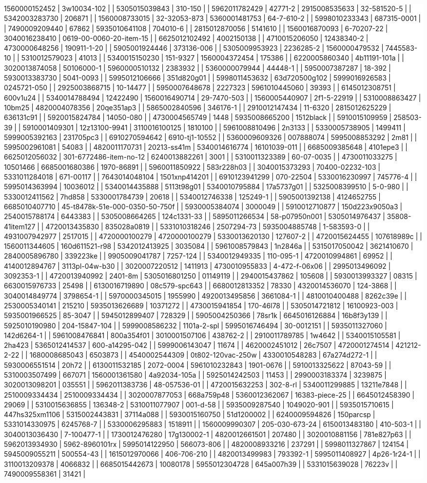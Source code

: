1560000152452 | 3w10034-102 |  | 5305015039843 | 310-150 |  | 5962011782429 | 42771-2 | 
2915008535633 | 32-581520-5 |  | 5342003283730 | 206871 |  | 1560008733015 | 32-32053-873 | 
5360001481753 | 64-7-610-2 |  | 5998010233343 | 687315-0001 |  | 7490009209440 | 67862 | 
5935010641108 | 704010-6 |  | 2815012870056 | 5141610 |  | 1560016870093 | 6-70207-22 | 
3040016238410 | 0619-00-0060-20-item-15 |  | 6625012102492 | 4002150138 |  | 4710015206050 | 12438340-2 | 
4730000648256 | 190911-1-20 |  | 5905001924446 | 373136-006 |  | 5305009953923 | 2236285-2 | 
1560000479532 | 7445583-10 |  | 5310012579023 | 41013 |  | 5340015150230 | 151-9327 | 
1560004372454 | 175386 |  | 6220005860340 | 4b11191-101a |  | 3020013874058 | 50106000-1 | 
5960000510132 | 2383932 |  | 5360000079944 | 44448-1 |  | 5950007387287 | 18-392 | 
5930013383730 | 5041-0093 |  | 5995012106666 | 351d820g01 |  | 5998011453632 | 63d720500g102 | 
5999016926583 | 0245721-050 |  | 2925003868715 | 10-14477 |  | 5950007648678 | 2227323 | 
5961010445060 | 39393 |  | 6145012308751 | 600v1u24 |  | 5340014788494 | 12422490 | 
1560016490714 | 29-7470-503 |  | 1560005440907 | 2f1-5-22919 |  | 5310008863427 | 10bm25 | 
4820004078356 | 20qe351ap3 |  | 5865002840596 | 346176-1 |  | 2910012147434 | 11-6320 | 
2815012625229 | 636131c91 |  | 5920015824784 | 14050-080 |  | 4730004565749 | 1448 | 
5935008665200 | 1512black |  | 5910015109959 | 258503-39 |  | 5910001409301 | 12z13100-9941 | 
3110016100125 | 1810100 |  | 5961008810496 | 2n3133 |  | 5330005738905 | 1499411 | 
5999005392163 | 231705pc3 |  | 6910270594642 | 6910-tj1-10552 |  | 5360009609326 | 007888074 | 
5995008853292 | 2m81 |  | 5995002961081 | 54083 |  | 4820011170731 | 20213-ss41m | 
5340014616774 | 16101039-011 |  | 6685009385648 | 4101epe3 |  | 6625012056032 | 301-6772486-item-no-12 | 
6240013882261 | 3001 |  | 5310011323389 | 60-07-0035 |  | 4730011033275 | 10501466 | 
6685001680386 | 1970-86891 |  | 5960011850922 | 583r228h03 |  | 3040015373293 | 70400-02232-103 | 
5331011284018 | 671-00117 |  | 7643014048104 | 1501xnp414201 |  | 6910123941299 | 070-22504 | 
5330016230997 | 745776-4 |  | 5995014363994 | 10036012 |  | 5340014435888 | 5113t98g01 | 
5340010795884 | 17a5737g01 |  | 5325008399510 | 5-0-980 |  | 5330012411562 | 7hd858 | 
5330001784739 | 20618 |  | 5340012746338 | 125249-1 |  | 5905001392138 | 4124652755 | 
6685010407710 | 45-t8478k-51e-000-0350-50-750f |  | 5930005384074 | 3000049 |  | 5910012710877 | 150d223x9050a3 | 
2540015788174 | 6443383 |  | 5305008664265 | 124c1331-33 |  | 5895011266534 | 58-p07950n001 | 
5305014976437 | 35808-41item127 |  | 4720013435830 | 835028a0819 |  | 5331010318246 | 2507294-73 | 
5935004885748 | 1-583593-0 |  | 4931007942977 | 2517015 |  | 4720000100279 | 4720000100279 | 
5330013620130 | 127607-2 |  | 4720015624455 | 107618989c |  | 1560011344605 | 160d611521-r98 | 
5342012413925 | 3035084 |  | 5961008579843 | 1n2846a |  | 5315017050042 | 3621410670 | 
2840005896780 | 339223ke |  | 9905009041787 | 7257-124 |  | 5340012949335 | 110-095-1 | 
4720010994861 | 69952 |  | 4140012894767 | 3113pl-04w-b30 |  | 3020007220512 | 1411913 | 
4730010955833 | 4-472-f-06x06 |  | 2995013496092 | 3092353-1 |  | 4720013940992 | 2401-8m | 
5305016801250 | 01149119 |  | 2940015437862 | 105608 |  | 5930013993327 | 08315 | 
6630015976733 | 25498 |  | 6130016719890 | 08c579-spc643 |  | 6680012813352 | 78330 | 
4320014536070 | 124-3868 |  | 3040014849774 | 3798654-1 |  | 5970000345015 | 1955990 | 
4920013495856 | 3661084-1 |  | 4810010400488 | 8262c39e |  | 2530005340141 | 215210 | 
5935013626689 | 10371272 |  | 4730015941854 | 170-46l78 |  | 5305014721812 | 16100923-003 | 
5935001966525 | 85-3047 |  | 5945012899407 | 728329 |  | 5905004250366 | 78sr1k | 
6645016126884 | 16b8f3y139 |  | 5925010190980 | 204-15847-104 |  | 5999008586232 | 1101a-2-spl | 
5995016746494 | 30-0012151 |  | 5935011327060 | 142d6264-1 |  | 5961008476841 | 800a354f01 | 
3010001507106 | 438762-2 |  | 2910011789785 | 1w4642 |  | 5340015105581 | 2ha423 | 
5365012414537 | 600-a14295-042 |  | 5999006143047 | 11674 |  | 4620002451012 | 26c7507 | 
4720001274514 | 421212-2-22 |  | 1680008685043 | 6503873 |  | 4540002544309 | 0t802-120vac-250w | 
4330010548283 | 67a274d272-1 |  | 5930006551514 | 20h72 |  | 6130011532185 | 2072-0004 | 
5961010232843 | 1901-0676 |  | 5910013325622 | 87043-59 |  | 5310003507499 | 667071 | 
1560001361580 | 4a92034-105a |  | 5925014242503 | 11453 |  | 2990003183374 | 3239875 | 
3020013098201 | 035551 |  | 5962011383736 | 48-057536-01 |  | 4720015632253 | 302-8-rl | 
5340011299885 | 13211e7848 |  | 2510009334434 | 2510009334434 |  | 3020007877053 | 668a759p48 | 
5360012362067 | 16383-piece-25 |  | 6645012458390 | 29069 |  | 5310015636855 | 136348-2 | 
5310011077907 | 001-d-58 |  | 5935009287540 | 1049020-901 |  | 5935015710615 | 447hs325xm1106 | 
5315002443831 | 37114a088 |  | 5930015160750 | 51d1200002 |  | 6240009594826 | 150parcsp | 
5331014330975 | 6245768-7 |  | 5330006295883 | 1518911 |  | 1560009990307 | 205-030-673-24 | 
6150013483180 | 410-503-1 |  | 3040013036430 | 7-100477-1 |  | 1730012476280 | 17g130002-1 | 
4820012661501 | 207480 |  | 3020010881156 | 781e827p63 |  | 5962013934930 | 5962-8960101rx | 
5995014122950 | 566073-806 |  | 4820008933216 | 237291 |  | 5998011327867 | 124154 | 
5945009055211 | 500554-43 |  | 1615012970066 | 406-706-210 |  | 4820013499983 | 793392-1 | 
5995011408927 | 4p26-1r24-1 |  | 3110013209378 | 4066832 |  | 6685015442673 | 10080178 | 
5955012304728 | 645a007h39 |  | 5331015639028 | 76223v |  | 7490009558361 | 31421 | 